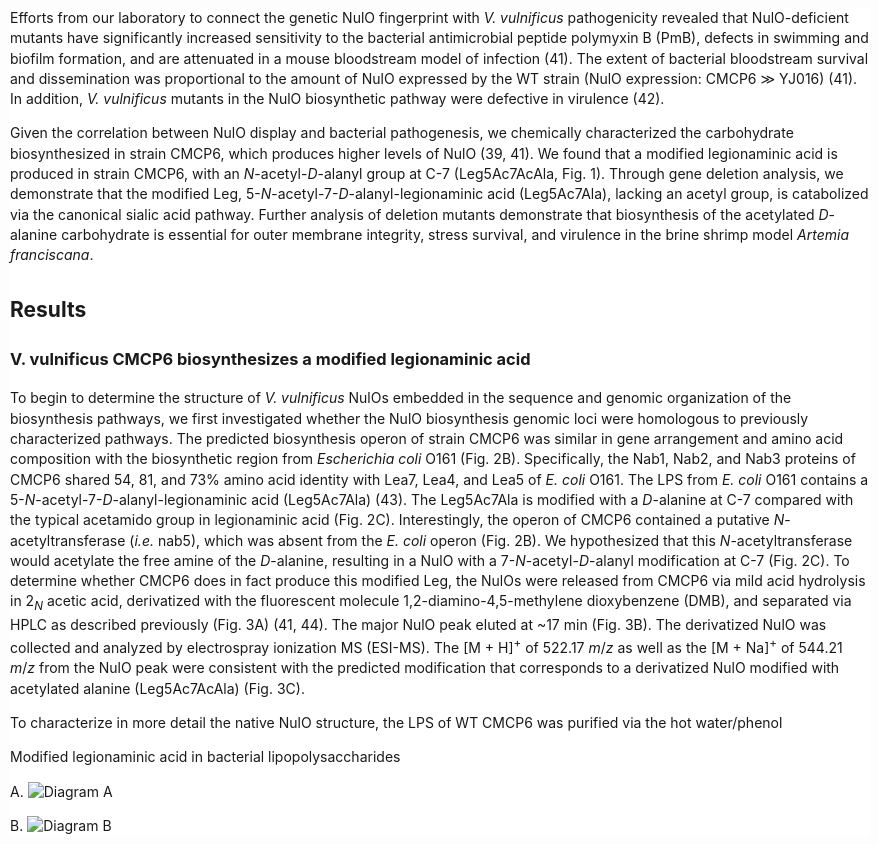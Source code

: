 Efforts from our laboratory to connect the genetic NulO fingerprint with *V. vulnificus* pathogenicity revealed that NulO-deficient mutants have significantly increased sensitivity to the bacterial antimicrobial peptide polymyxin B (PmB), defects in swimming and biofilm formation, and are attenuated in a mouse bloodstream model of infection (41). The extent of bacterial bloodstream survival and dissemination was proportional to the amount of NulO expressed by the WT strain (NulO expression: CMCP6 ≫ YJ016) (41). In addition, *V. vulnificus* mutants in the NulO biosynthetic pathway were defective in virulence (42).

Given the correlation between NulO display and bacterial pathogenesis, we chemically characterized the carbohydrate biosynthesized in strain CMCP6, which produces higher levels of NulO (39, 41). We found that a modified legionaminic acid is produced in strain CMCP6, with an $N$-acetyl-$D$-alanyl group at C-7 (Leg5Ac7AcAla, Fig. 1). Through gene deletion analysis, we demonstrate that the modified Leg, 5-$N$-acetyl-7-$D$-alanyl-legionaminic acid (Leg5Ac7Ala), lacking an acetyl group, is catabolized via the canonical sialic acid pathway. Further analysis of deletion mutants demonstrate that biosynthesis of the acetylated $D$-alanine carbohydrate is essential for outer membrane integrity, stress survival, and virulence in the brine shrimp model *Artemia franciscana*.

## Results

### V. vulnificus CMCP6 biosynthesizes a modified legionaminic acid

To begin to determine the structure of *V. vulnificus* NulOs embedded in the sequence and genomic organization of the biosynthesis pathways, we first investigated whether the NulO biosynthesis genomic loci were homologous to previously characterized pathways. The predicted biosynthesis operon of strain CMCP6 was similar in gene arrangement and amino acid composition with the biosynthetic region from *Escherichia coli* O161 (Fig. 2B). Specifically, the Nab1, Nab2, and Nab3 proteins of CMCP6 shared 54, 81, and 73% amino acid identity with Lea7, Lea4, and Lea5 of *E. coli* O161. The LPS from *E. coli* O161 contains a 5-$N$-acetyl-7-$D$-alanyl-legionaminic acid (Leg5Ac7Ala) (43). The Leg5Ac7Ala is modified with a $D$-alanine at C-7 compared with the typical acetamido group in legionaminic acid (Fig. 2C). Interestingly, the operon of CMCP6 contained a putative $N$-acetyltransferase (*i.e.* nab5), which was absent from the *E. coli* operon (Fig. 2B). We hypothesized that this $N$-acetyltransferase would acetylate the free amine of the $D$-alanine, resulting in a NulO with a 7-$N$-acetyl-$D$-alanyl modification at C-7 (Fig. 2C). To determine whether CMCP6 does in fact produce this modified Leg, the NulOs were released from CMCP6 via mild acid hydrolysis in 2$_N$ acetic acid, derivatized with the fluorescent molecule 1,2-diamino-4,5-methylene dioxybenzene (DMB), and separated via HPLC as described previously (Fig. 3A) (41, 44). The major NulO peak eluted at ~17 min (Fig. 3B). The derivatized NulO was collected and analyzed by electrospray ionization MS (ESI-MS). The [M + H]$^+$ of 522.17 $m/z$ as well as the [M + Na]$^+$ of 544.21 $m/z$ from the NulO peak were consistent with the predicted modification that corresponds to a derivatized NulO modified with acetylated alanine (Leg5Ac7AcAla) (Fig. 3C).

To characterize in more detail the native NulO structure, the LPS of WT CMCP6 was purified via the hot water/phenol

Modified legionaminic acid in bacterial lipopolysaccharides

A.
![Diagram A](#)

B.
![Diagram B](#)
